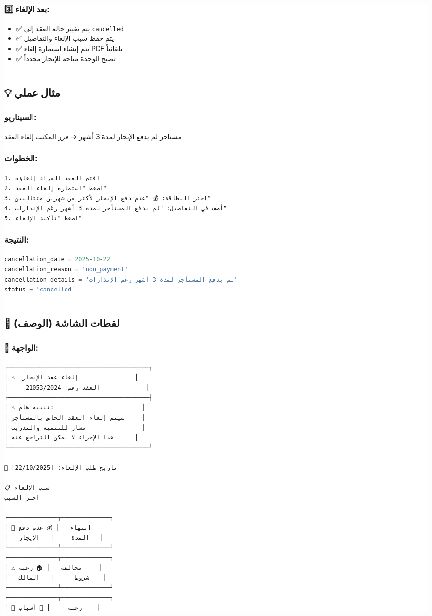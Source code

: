 ### 3️⃣ **بعد الإلغاء:**
- ✅ يتم تغيير حالة العقد إلى `cancelled`
- ✅ يتم حفظ سبب الإلغاء والتفاصيل
- ✅ يتم إنشاء استمارة إلغاء PDF تلقائياً
- ✅ تصبح الوحدة متاحة للإيجار مجدداً

---

## 💡 مثال عملي

### السيناريو:
مستأجر لم يدفع الإيجار لمدة 3 أشهر → قرر المكتب إلغاء العقد

### الخطوات:
```
1. افتح العقد المراد إلغاؤه
2. اضغط "استمارة إلغاء العقد"
3. اختر البطاقة: 💰 "عدم دفع الإيجار لأكثر من شهرين متتاليين"
4. أضف في التفاصيل: "لم يدفع المستأجر لمدة 3 أشهر رغم الإنذارات"
5. اضغط "تأكيد الإلغاء"
```

### النتيجة:
```sql
cancellation_date = 2025-10-22
cancellation_reason = 'non_payment'
cancellation_details = 'لم يدفع المستأجر لمدة 3 أشهر رغم الإنذارات'
status = 'cancelled'
```

---

## 🎨 لقطات الشاشة (الوصف)

### 📱 **الواجهة:**

```
┌────────────────────────────────────────┐
│ ⚠️  إلغاء عقد الإيجار                │
│     العقد رقم: 21053/2024             │
├────────────────────────────────────────┤
│ ⚠️ تنبيه هام:                         │
│ سيتم إلغاء العقد الخاص بالمستأجر     │
│ مسار للتنمية والتدريب                │
│ هذا الإجراء لا يمكن التراجع عنه      │
└────────────────────────────────────────┘

📅 تاريخ طلب الإلغاء: [22/10/2025]

📋 سبب الإلغاء
اختر السبب

┌──────────────┬──────────────┐
│ 📅 انتهاء   │ 💰 عدم دفع  │
│   المدة     │   الإيجار   │
└──────────────┴──────────────┘
┌──────────────┬──────────────┐
│ ⚠️ مخالفة   │ 🏠 رغبة     │
│   شروط      │   المالك    │
└──────────────┴──────────────┘
┌──────────────┬──────────────┐
│ 👤 رغبة     │ 📝 أسباب    │
```